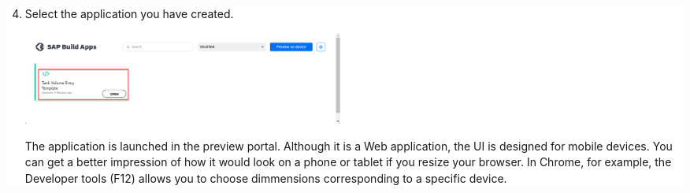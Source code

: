 4. Select the application you have created.

   <img src="./images/ba_launch3.png" width="400px">

   The application is launched in the preview portal. Although it is a Web application, the UI is designed for mobile devices. You can get a better impression of how it would look on a phone or tablet if you resize your browser. In Chrome, for example, the Developer tools (F12) allows you to choose dimmensions corresponding to a specific device.

